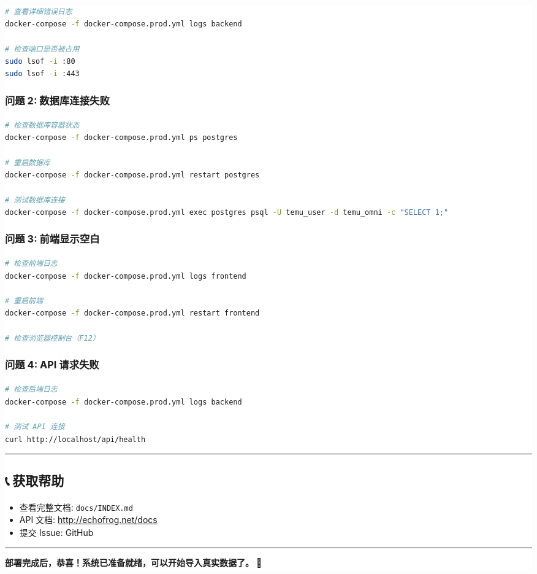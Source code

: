 ```bash
# 查看详细错误日志
docker-compose -f docker-compose.prod.yml logs backend

# 检查端口是否被占用
sudo lsof -i :80
sudo lsof -i :443
```

### 问题 2: 数据库连接失败

```bash
# 检查数据库容器状态
docker-compose -f docker-compose.prod.yml ps postgres

# 重启数据库
docker-compose -f docker-compose.prod.yml restart postgres

# 测试数据库连接
docker-compose -f docker-compose.prod.yml exec postgres psql -U temu_user -d temu_omni -c "SELECT 1;"
```

### 问题 3: 前端显示空白

```bash
# 检查前端日志
docker-compose -f docker-compose.prod.yml logs frontend

# 重启前端
docker-compose -f docker-compose.prod.yml restart frontend

# 检查浏览器控制台（F12）
```

### 问题 4: API 请求失败

```bash
# 检查后端日志
docker-compose -f docker-compose.prod.yml logs backend

# 测试 API 连接
curl http://localhost/api/health
```

---

## 📞 获取帮助

- 查看完整文档: `docs/INDEX.md`
- API 文档: http://echofrog.net/docs
- 提交 Issue: GitHub

---

**部署完成后，恭喜！系统已准备就绪，可以开始导入真实数据了。** 🎉

